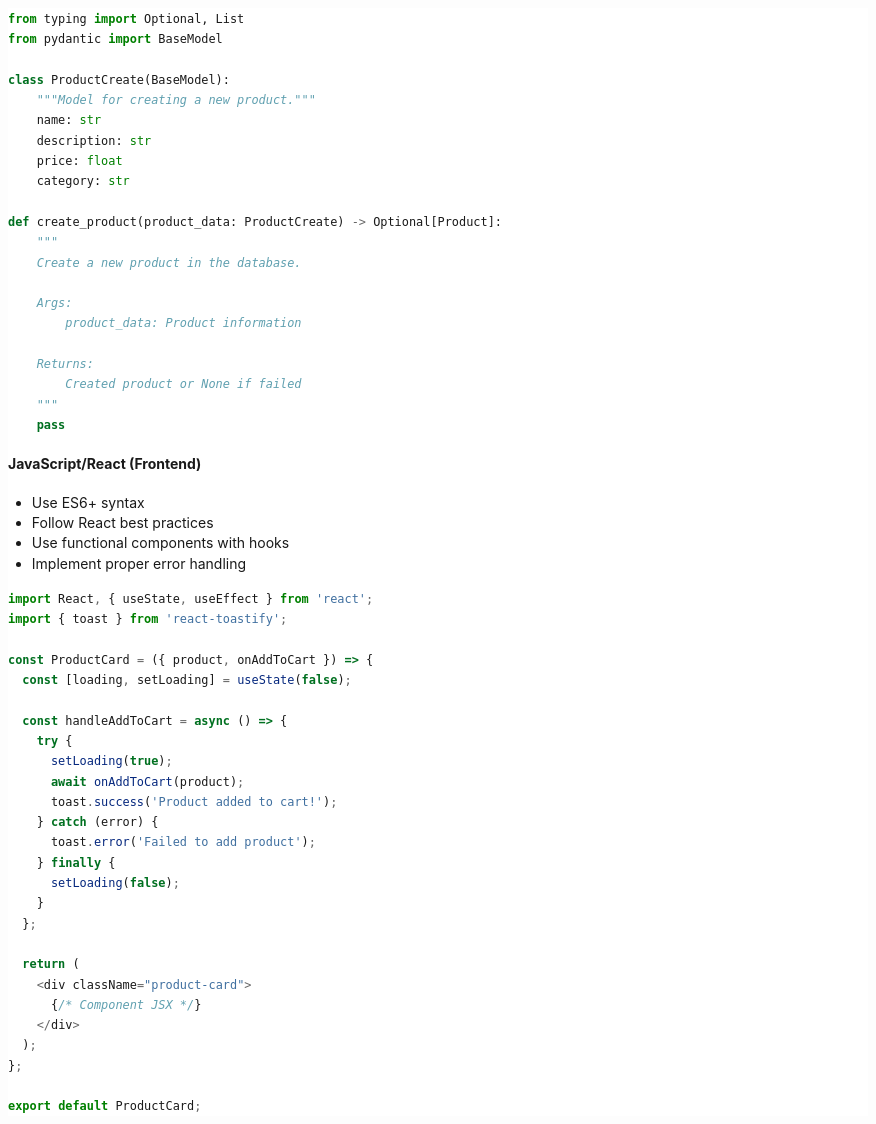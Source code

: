 ```python
from typing import Optional, List
from pydantic import BaseModel

class ProductCreate(BaseModel):
    """Model for creating a new product."""
    name: str
    description: str
    price: float
    category: str
    
def create_product(product_data: ProductCreate) -> Optional[Product]:
    """
    Create a new product in the database.
    
    Args:
        product_data: Product information
        
    Returns:
        Created product or None if failed
    """
    pass
```

#### JavaScript/React (Frontend)
- Use ES6+ syntax
- Follow React best practices
- Use functional components with hooks
- Implement proper error handling

```javascript
import React, { useState, useEffect } from 'react';
import { toast } from 'react-toastify';

const ProductCard = ({ product, onAddToCart }) => {
  const [loading, setLoading] = useState(false);
  
  const handleAddToCart = async () => {
    try {
      setLoading(true);
      await onAddToCart(product);
      toast.success('Product added to cart!');
    } catch (error) {
      toast.error('Failed to add product');
    } finally {
      setLoading(false);
    }
  };
  
  return (
    <div className="product-card">
      {/* Component JSX */}
    </div>
  );
};

export default ProductCard;
```
